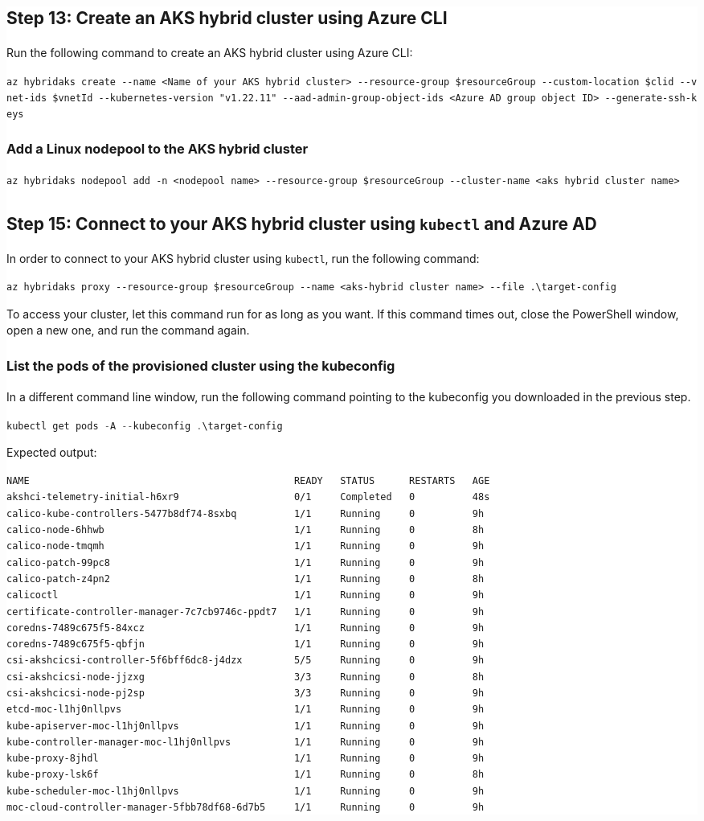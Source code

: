 ## Step 13: Create an AKS hybrid cluster using Azure CLI

Run the following command to create an AKS hybrid cluster using Azure CLI:

```azurecli
az hybridaks create --name <Name of your AKS hybrid cluster> --resource-group $resourceGroup --custom-location $clid --vnet-ids $vnetId --kubernetes-version "v1.22.11" --aad-admin-group-object-ids <Azure AD group object ID> --generate-ssh-keys
```

### Add a Linux nodepool to the AKS hybrid cluster

```azurecli
az hybridaks nodepool add -n <nodepool name> --resource-group $resourceGroup --cluster-name <aks hybrid cluster name>
```

## Step 15: Connect to your AKS hybrid cluster using `kubectl` and Azure AD

In order to connect to your AKS hybrid cluster using `kubectl`, run the following command:

```azurecli
az hybridaks proxy --resource-group $resourceGroup --name <aks-hybrid cluster name> --file .\target-config
```

To access your cluster, let this command run for as long as you want. If this command times out, close the PowerShell window, open a new one, and run the command again.

### List the pods of the provisioned cluster using the kubeconfig

In a different command line window, run the following command pointing to the kubeconfig you downloaded in the previous step.

```powershell
kubectl get pods -A --kubeconfig .\target-config
```

Expected output:

```shell
NAME                                              READY   STATUS      RESTARTS   AGE
akshci-telemetry-initial-h6xr9                    0/1     Completed   0          48s
calico-kube-controllers-5477b8df74-8sxbq          1/1     Running     0          9h
calico-node-6hhwb                                 1/1     Running     0          8h
calico-node-tmqmh                                 1/1     Running     0          9h
calico-patch-99pc8                                1/1     Running     0          9h
calico-patch-z4pn2                                1/1     Running     0          8h
calicoctl                                         1/1     Running     0          9h
certificate-controller-manager-7c7cb9746c-ppdt7   1/1     Running     0          9h
coredns-7489c675f5-84xcz                          1/1     Running     0          9h
coredns-7489c675f5-qbfjn                          1/1     Running     0          9h
csi-akshcicsi-controller-5f6bff6dc8-j4dzx         5/5     Running     0          9h
csi-akshcicsi-node-jjzxg                          3/3     Running     0          8h
csi-akshcicsi-node-pj2sp                          3/3     Running     0          9h
etcd-moc-l1hj0nllpvs                              1/1     Running     0          9h
kube-apiserver-moc-l1hj0nllpvs                    1/1     Running     0          9h
kube-controller-manager-moc-l1hj0nllpvs           1/1     Running     0          9h
kube-proxy-8jhdl                                  1/1     Running     0          9h
kube-proxy-lsk6f                                  1/1     Running     0          8h
kube-scheduler-moc-l1hj0nllpvs                    1/1     Running     0          9h
moc-cloud-controller-manager-5fbb78df68-6d7b5     1/1     Running     0          9h
```
